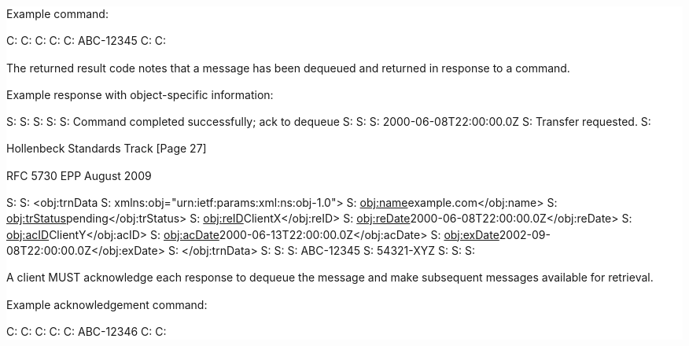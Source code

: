 Example <poll> command:

C:<?xml version="1.0" encoding="UTF-8" standalone="no"?>
C:<epp xmlns="urn:ietf:params:xml:ns:epp-1.0">
C: <command>
C: <poll op="req"/>
C: <clTRID>ABC-12345</clTRID>
C: </command>
C:</epp>

The returned result code notes that a message has been dequeued and
returned in response to a <poll> command.

Example <poll> response with object-specific information:

S:<?xml version="1.0" encoding="UTF-8" standalone="no"?>
S:<epp xmlns="urn:ietf:params:xml:ns:epp-1.0">
S: <response>
S: <result code="1301">
S: <msg>Command completed successfully; ack to dequeue</msg>
S: </result>
S: <msgQ count="5" id="12345">
S: <qDate>2000-06-08T22:00:00.0Z</qDate>
S: <msg>Transfer requested.</msg>
S: </msgQ>

Hollenbeck Standards Track [Page 27]

RFC 5730 EPP August 2009

S: <resData>
S: <obj:trnData
S: xmlns:obj="urn:ietf:params:xml:ns:obj-1.0">
S: <obj:name>example.com</obj:name>
S: <obj:trStatus>pending</obj:trStatus>
S: <obj:reID>ClientX</obj:reID>
S: <obj:reDate>2000-06-08T22:00:00.0Z</obj:reDate>
S: <obj:acID>ClientY</obj:acID>
S: <obj:acDate>2000-06-13T22:00:00.0Z</obj:acDate>
S: <obj:exDate>2002-09-08T22:00:00.0Z</obj:exDate>
S: </obj:trnData>
S: </resData>
S: <trID>
S: <clTRID>ABC-12345</clTRID>
S: <svTRID>54321-XYZ</svTRID>
S: </trID>
S: </response>
S:</epp>

A client MUST acknowledge each response to dequeue the message and
make subsequent messages available for retrieval.

Example <poll> acknowledgement command:

C:<?xml version="1.0" encoding="UTF-8" standalone="no"?>
C:<epp xmlns="urn:ietf:params:xml:ns:epp-1.0">
C: <command>
C: <poll op="ack" msgID="12345"/>
C: <clTRID>ABC-12346</clTRID>
C: </command>
C:</epp>
